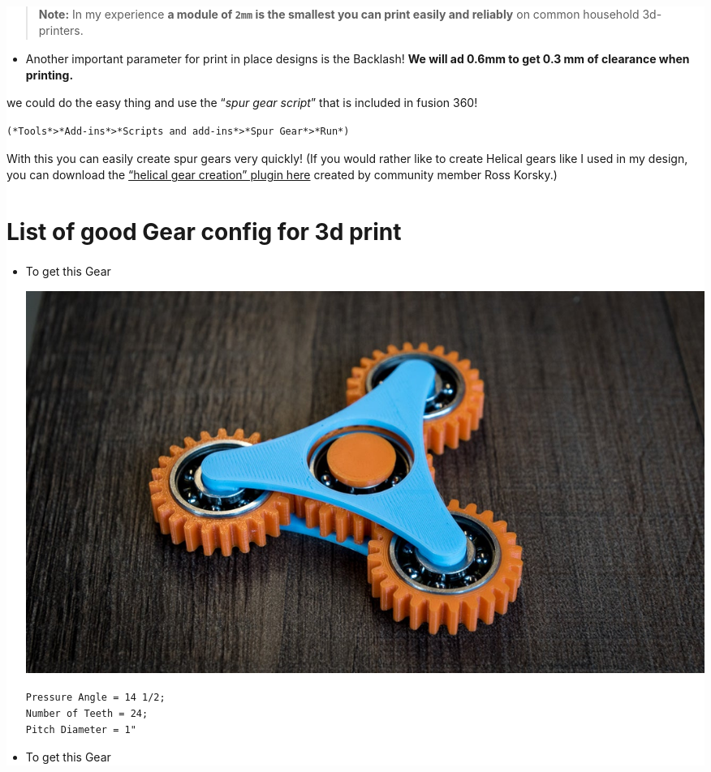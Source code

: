 > **Note:** In my experience **a module of `2mm` is the smallest you can print easily and reliably** on common household 3d-printers.

- Another important parameter for print in place designs is the Backlash! **We will ad 0.6mm to get 0.3 mm of clearance when printing.**

we could do the easy thing and use the “_spur gear script_” that is included in fusion 360!

`(*Tools*>*Add-ins*>*Scripts and add-ins*>*Spur Gear*>*Run*)`

With this you can easily create spur gears very quickly! (If you would rather like to create Helical gears like I used in my design, you can download the [“helical gear creation” plugin here](https://apps.autodesk.com/FUSION/en/Detail/Index?id=9029586664984391977) created by community member Ross Korsky.)


# List of good Gear config for 3d print

- To get this Gear
  
  ![The Easy Way to Design Gears in Fusion 360](images/design_gears_using_Spur_Gear_addin_FA7V3IFJ4EFLK9V.jpg)

  ```
  Pressure Angle = 14 1/2;
  Number of Teeth = 24;
  Pitch Diameter = 1"
  ```
  
- To get this Gear
